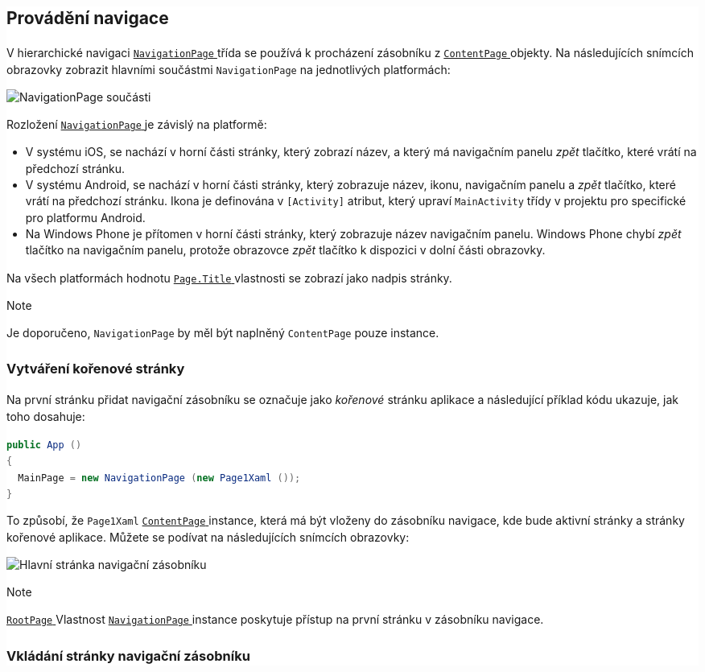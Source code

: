 <a name="Performing_Navigation" />

## <a name="performing-navigation"></a>Provádění navigace

V hierarchické navigaci [ `NavigationPage` ](https://developer.xamarin.com/api/type/Xamarin.Forms.NavigationPage/) třída se používá k procházení zásobníku z [ `ContentPage` ](https://developer.xamarin.com/api/type/Xamarin.Forms.ContentPage/) objekty. Na následujících snímcích obrazovky zobrazit hlavními součástmi `NavigationPage` na jednotlivých platformách:

![](hierarchical-images/navigationpage-components.png "NavigationPage součásti")

Rozložení [ `NavigationPage` ](https://developer.xamarin.com/api/type/Xamarin.Forms.NavigationPage/) je závislý na platformě:

- V systému iOS, se nachází v horní části stránky, který zobrazí název, a který má navigačním panelu *zpět* tlačítko, které vrátí na předchozí stránku.
- V systému Android, se nachází v horní části stránky, který zobrazuje název, ikonu, navigačním panelu a *zpět* tlačítko, které vrátí na předchozí stránku. Ikona je definována v `[Activity]` atribut, který upraví `MainActivity` třídy v projektu pro specifické pro platformu Android.
- Na Windows Phone je přítomen v horní části stránky, který zobrazuje název navigačním panelu. Windows Phone chybí *zpět* tlačítko na navigačním panelu, protože obrazovce *zpět* tlačítko k dispozici v dolní části obrazovky.

Na všech platformách hodnotu [ `Page.Title` ](https://developer.xamarin.com/api/property/Xamarin.Forms.Page.Title/) vlastnosti se zobrazí jako nadpis stránky.

> [!NOTE]
> Je doporučeno, `NavigationPage` by měl být naplněný `ContentPage` pouze instance.

### <a name="creating-the-root-page"></a>Vytváření kořenové stránky

Na první stránku přidat navigační zásobníku se označuje jako *kořenové* stránku aplikace a následující příklad kódu ukazuje, jak toho dosahuje:

```csharp
public App ()
{
  MainPage = new NavigationPage (new Page1Xaml ());
}
```

To způsobí, že `Page1Xaml` [ `ContentPage` ](https://developer.xamarin.com/api/type/Xamarin.Forms.ContentPage/) instance, která má být vloženy do zásobníku navigace, kde bude aktivní stránky a stránky kořenové aplikace. Můžete se podívat na následujících snímcích obrazovky:

![](hierarchical-images/mainpage.png "Hlavní stránka navigační zásobníku")

> [!NOTE]
> [ `RootPage` ](https://developer.xamarin.com/api/property/Xamarin.Forms.NavigationPage.RootPage/) Vlastnost [ `NavigationPage` ](https://developer.xamarin.com/api/type/Xamarin.Forms.NavigationPage/) instance poskytuje přístup na první stránku v zásobníku navigace.

### <a name="pushing-pages-to-the-navigation-stack"></a>Vkládání stránky navigační zásobníku
